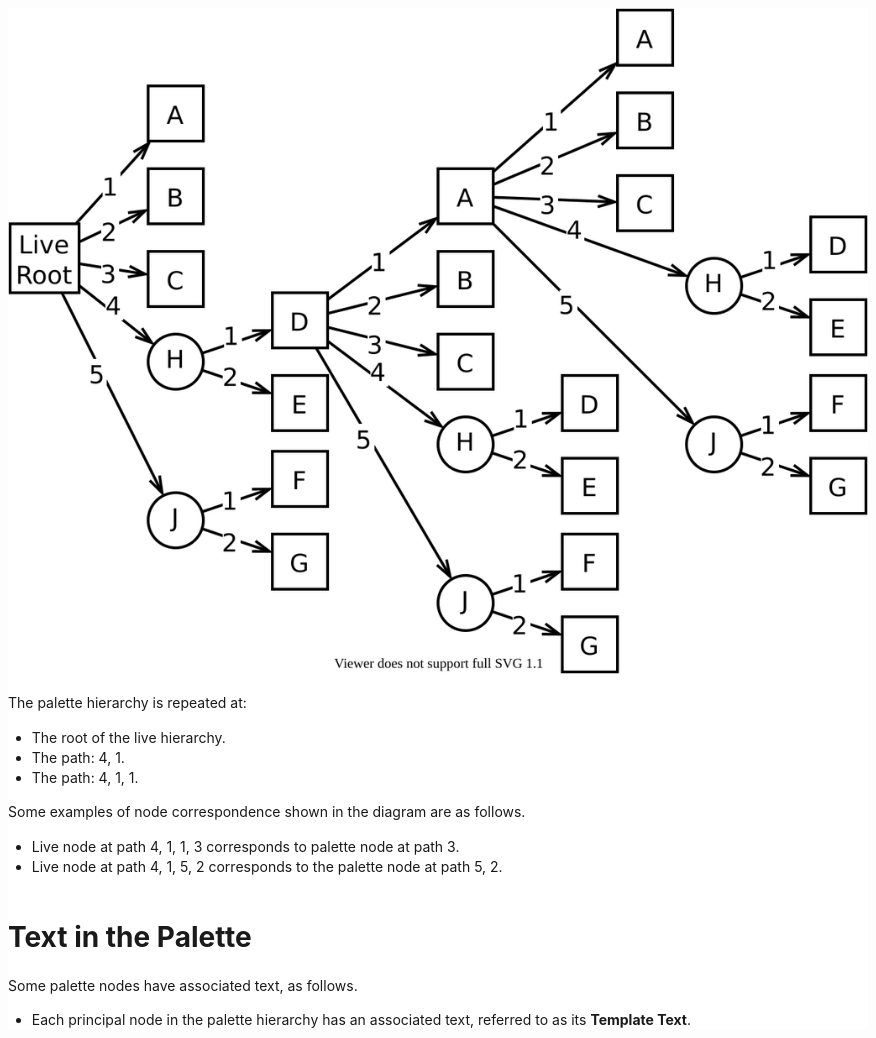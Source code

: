 ![Diagram 5: Hierarchy Correspondence](HierarchyCorrespondence.svg)

The palette hierarchy is repeated at:

-   The root of the live hierarchy.
-   The path: 4, 1.
-   The path: 4, 1, 1.

Some examples of node correspondence shown in the diagram are as follows.

-   Live node at path 4, 1, 1, 3 corresponds to palette node at path 3.
-   Live node at path 4, 1, 5, 2 corresponds to the palette node at path 5, 2.

# Text in the Palette
Some palette nodes have associated text, as follows.

-   Each principal node in the palette hierarchy has an associated text,
    referred to as its **Template Text**.
